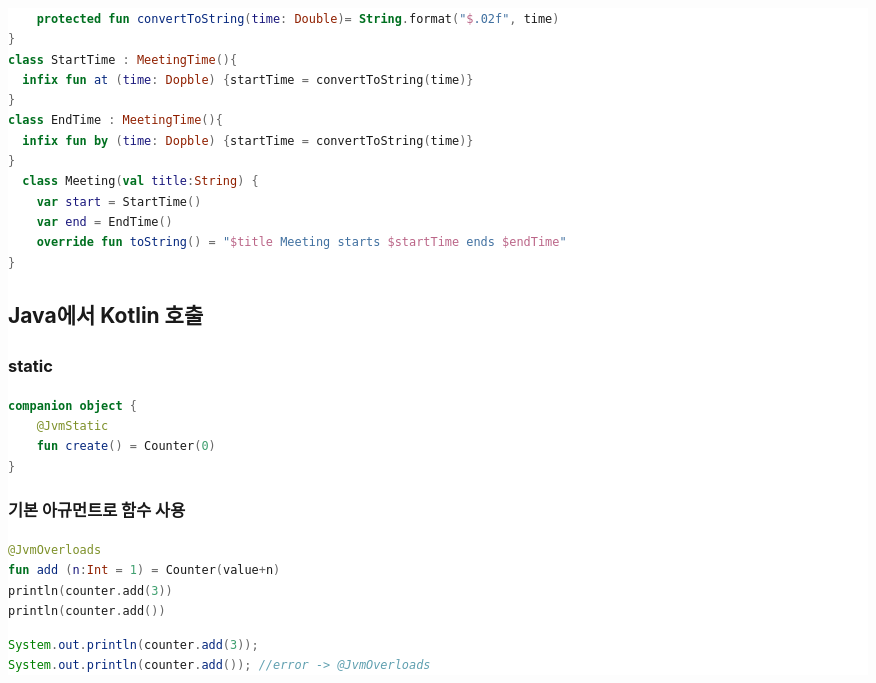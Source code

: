 ```kotlin
    protected fun convertToString(time: Double)= String.format("$.02f", time)
}
class StartTime : MeetingTime(){
  infix fun at (time: Dopble) {startTime = convertToString(time)}
}
class EndTime : MeetingTime(){
  infix fun by (time: Dopble) {startTime = convertToString(time)}
}
  class Meeting(val title:String) {
    var start = StartTime()
    var end = EndTime()
    override fun toString() = "$title Meeting starts $startTime ends $endTime"
}
```

## Java에서 Kotlin 호출
### static
```kotlin
companion object {
    @JvmStatic
    fun create() = Counter(0)
}
```
### 기본 아규먼트로 함수 사용 
```kotlin
@JvmOverloads
fun add (n:Int = 1) = Counter(value+n)
println(counter.add(3))
println(counter.add())
```
```java
System.out.println(counter.add(3));
System.out.println(counter.add()); //error -> @JvmOverloads
```


